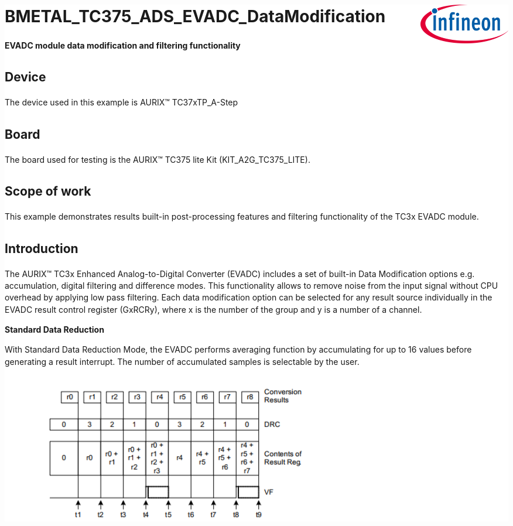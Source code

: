 <img src="./Images/IFX_LOGO_600.gif" align="right" width="150" />  

# BMETAL_TC375_ADS_EVADC_DataModification 

**EVADC module data modification and filtering functionality**

## Device  
The device used in this example is AURIX™ TC37xTP_A-Step

## Board  
The board used for testing is the AURIX™ TC375 lite Kit (KIT_A2G_TC375_LITE).

## Scope of work 
This example demonstrates results built-in post-processing features and filtering functionality of the TC3x EVADC module.

## Introduction  

The AURIX™ TC3x Enhanced Analog-to-Digital Converter (EVADC) includes a set of built-in Data Modification options e.g. accumulation, digital filtering and difference modes. This functionality allows to remove noise from the input signal without CPU overhead by applying low pass filtering. Each data modification option can be selected for any result source individually in the EVADC result control register (GxRCRy), where x is the number of the group and y is a number of a channel. 

**Standard Data Reduction** 

With Standard Data Reduction Mode, the EVADC performs averaging function by accumulating for up to 16 values before generating a result interrupt. The number of accumulated samples is selectable by the user.   

<img src="./Images/Averaging.png" width="600"/>
